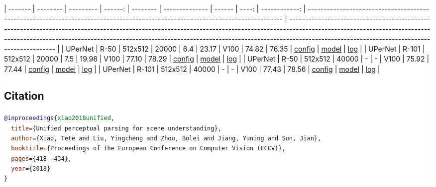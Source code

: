 | ------- | -------- | --------- | ------: | -------- | -------------- | ------ | ----: | ------------: | ----------------------------------------------------------------------------------------------------------------------------- | -------------------------------------------------------------------------------------------------------------------------------------------------------------------------------------------------------------------------------------------------------------------------------------------------------------------------------------- |
| UPerNet | R-50     | 512x512   |   20000 | 6.4      | 23.17          | V100   | 74.82 |         76.35 | [config](https://github.com/open-mmlab/mmsegmentation/blob/dev-1.x/configs/upernet/upernet_r50_4xb4-20k_voc12aug-512x512.py)  | [model](https://download.openmmlab.com/mmsegmentation/v0.5/upernet/upernet_r50_512x512_20k_voc12aug/upernet_r50_512x512_20k_voc12aug_20200617_165330-5b5890a7.pth) \| [log](https://download.openmmlab.com/mmsegmentation/v0.5/upernet/upernet_r50_512x512_20k_voc12aug/upernet_r50_512x512_20k_voc12aug_20200617_165330.log.json)     |
| UPerNet | R-101    | 512x512   |   20000 | 7.5      | 19.98          | V100   | 77.10 |         78.29 | [config](https://github.com/open-mmlab/mmsegmentation/blob/dev-1.x/configs/upernet/upernet_r101_4xb4-20k_voc12aug-512x512.py) | [model](https://download.openmmlab.com/mmsegmentation/v0.5/upernet/upernet_r101_512x512_20k_voc12aug/upernet_r101_512x512_20k_voc12aug_20200617_165629-f14e7f27.pth) \| [log](https://download.openmmlab.com/mmsegmentation/v0.5/upernet/upernet_r101_512x512_20k_voc12aug/upernet_r101_512x512_20k_voc12aug_20200617_165629.log.json) |
| UPerNet | R-50     | 512x512   |   40000 | -        | -              | V100   | 75.92 |         77.44 | [config](https://github.com/open-mmlab/mmsegmentation/blob/dev-1.x/configs/upernet/upernet_r50_4xb4-40k_voc12aug-512x512.py)  | [model](https://download.openmmlab.com/mmsegmentation/v0.5/upernet/upernet_r50_512x512_40k_voc12aug/upernet_r50_512x512_40k_voc12aug_20200613_162257-ca9bcc6b.pth) \| [log](https://download.openmmlab.com/mmsegmentation/v0.5/upernet/upernet_r50_512x512_40k_voc12aug/upernet_r50_512x512_40k_voc12aug_20200613_162257.log.json)     |
| UPerNet | R-101    | 512x512   |   40000 | -        | -              | V100   | 77.43 |         78.56 | [config](https://github.com/open-mmlab/mmsegmentation/blob/dev-1.x/configs/upernet/upernet_r101_4xb4-40k_voc12aug-512x512.py) | [model](https://download.openmmlab.com/mmsegmentation/v0.5/upernet/upernet_r101_512x512_40k_voc12aug/upernet_r101_512x512_40k_voc12aug_20200613_163549-e26476ac.pth) \| [log](https://download.openmmlab.com/mmsegmentation/v0.5/upernet/upernet_r101_512x512_40k_voc12aug/upernet_r101_512x512_40k_voc12aug_20200613_163549.log.json) |

## Citation

```bibtex
@inproceedings{xiao2018unified,
  title={Unified perceptual parsing for scene understanding},
  author={Xiao, Tete and Liu, Yingcheng and Zhou, Bolei and Jiang, Yuning and Sun, Jian},
  booktitle={Proceedings of the European Conference on Computer Vision (ECCV)},
  pages={418--434},
  year={2018}
}
```
